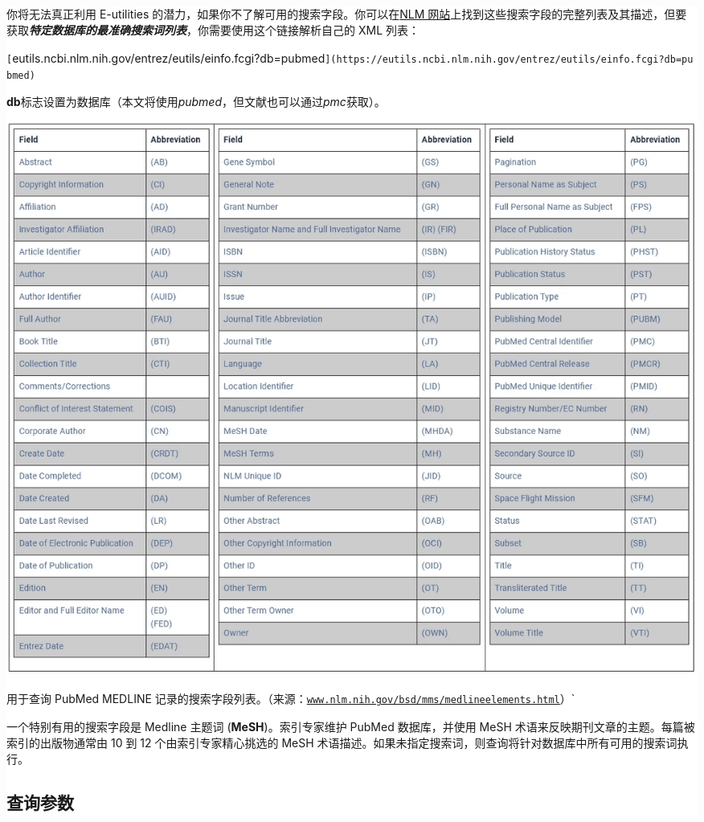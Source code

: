 你将无法真正利用 E-utilities 的潜力，如果你不了解可用的搜索字段。你可以在[NLM 网站](https://www.nlm.nih.gov/bsd/mms/medlineelements.html)上找到这些搜索字段的完整列表及其描述，但要获取***特定数据库的最准确搜索词列表***，你需要使用这个链接解析自己的 XML 列表：

`[`eutils.ncbi.nlm.nih.gov/entrez/eutils/einfo.fcgi?db=pubmed`](https://eutils.ncbi.nlm.nih.gov/entrez/eutils/einfo.fcgi?db=pubmed)`

**db**标志设置为数据库（本文将使用*pubmed*，但文献也可以通过*pmc*获取）。

![](img/f468c29de103dbfc12170620a136f19f.png)

用于查询 PubMed MEDLINE 记录的搜索字段列表。（来源：[`www.nlm.nih.gov/bsd/mms/medlineelements.html`](https://www.nlm.nih.gov/bsd/mms/medlineelements.html)）`

一个特别有用的搜索字段是 Medline 主题词 (**MeSH**)。索引专家维护 PubMed 数据库，并使用 MeSH 术语来反映期刊文章的主题。每篇被索引的出版物通常由 10 到 12 个由索引专家精心挑选的 MeSH 术语描述。如果未指定搜索词，则查询将针对数据库中所有可用的搜索词执行。

## 查询参数
